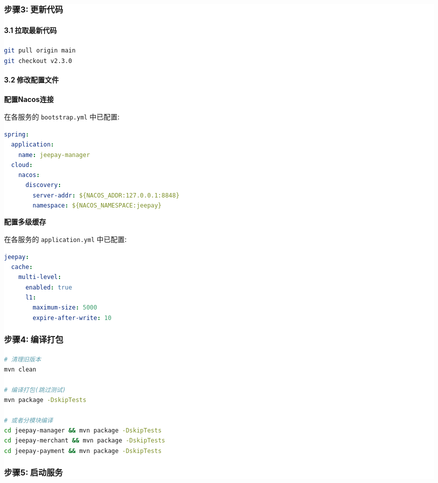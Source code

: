 ### 步骤3: 更新代码

#### 3.1 拉取最新代码

```bash
git pull origin main
git checkout v2.3.0
```

#### 3.2 修改配置文件

**配置Nacos连接**

在各服务的 `bootstrap.yml` 中已配置:

```yaml
spring:
  application:
    name: jeepay-manager
  cloud:
    nacos:
      discovery:
        server-addr: ${NACOS_ADDR:127.0.0.1:8848}
        namespace: ${NACOS_NAMESPACE:jeepay}
```

**配置多级缓存**

在各服务的 `application.yml` 中已配置:

```yaml
jeepay:
  cache:
    multi-level:
      enabled: true
      l1:
        maximum-size: 5000
        expire-after-write: 10
```

### 步骤4: 编译打包

```bash
# 清理旧版本
mvn clean

# 编译打包(跳过测试)
mvn package -DskipTests

# 或者分模块编译
cd jeepay-manager && mvn package -DskipTests
cd jeepay-merchant && mvn package -DskipTests
cd jeepay-payment && mvn package -DskipTests
```

### 步骤5: 启动服务
